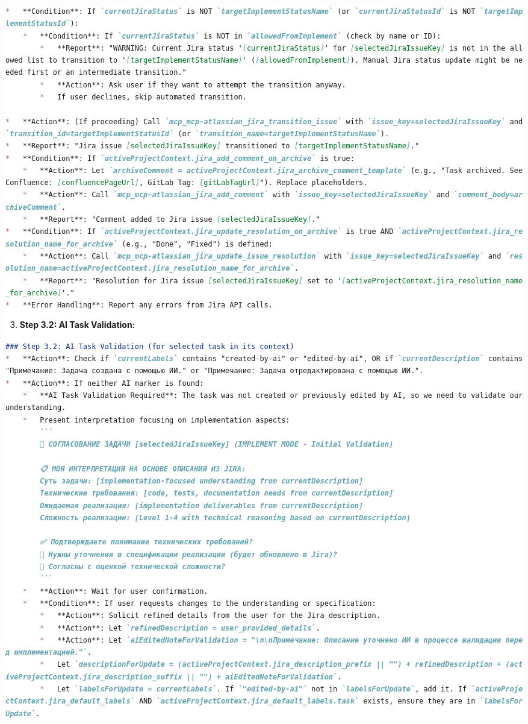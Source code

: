 ```markdown
*   **Condition**: If `currentJiraStatus` is NOT `targetImplementStatusName` (or `currentJiraStatusId` is NOT `targetImplementStatusId`):
    *   **Condition**: If `currentJiraStatus` is NOT in `allowedFromImplement` (check by name or ID):
        *   **Report**: "WARNING: Current Jira status '[currentJiraStatus]' for [selectedJiraIssueKey] is not in the allowed list to transition to '[targetImplementStatusName]' ([allowedFromImplement]). Manual Jira status update might be needed first or an intermediate transition."
        *   **Action**: Ask user if they want to attempt the transition anyway.
        *   If user declines, skip automated transition.

*   **Action**: (If proceeding) Call `mcp_mcp-atlassian_jira_transition_issue` with `issue_key=selectedJiraIssueKey` and `transition_id=targetImplementStatusId` (or `transition_name=targetImplementStatusName`).
*   **Report**: "Jira issue [selectedJiraIssueKey] transitioned to [targetImplementStatusName]."
*   **Condition**: If `activeProjectContext.jira_add_comment_on_archive` is true:
    *   **Action**: Let `archiveComment = activeProjectContext.jira_archive_comment_template` (e.g., "Task archived. See Confluence: [confluencePageUrl], GitLab Tag: [gitLabTagUrl]"). Replace placeholders.
    *   **Action**: Call `mcp_mcp-atlassian_jira_add_comment` with `issue_key=selectedJiraIssueKey` and `comment_body=archiveComment`.
    *   **Report**: "Comment added to Jira issue [selectedJiraIssueKey]."
*   **Condition**: If `activeProjectContext.jira_update_resolution_on_archive` is true AND `activeProjectContext.jira_resolution_name_for_archive` (e.g., "Done", "Fixed") is defined:
    *   **Action**: Call `mcp_mcp-atlassian_jira_update_issue_resolution` with `issue_key=selectedJiraIssueKey` and `resolution_name=activeProjectContext.jira_resolution_name_for_archive`.
    *   **Report**: "Resolution for Jira issue [selectedJiraIssueKey] set to '[activeProjectContext.jira_resolution_name_for_archive]'."
*   **Error Handling**: Report any errors from Jira API calls.
```

3. **Step 3.2: AI Task Validation:**
```markdown
### Step 3.2: AI Task Validation (for selected task in its context)
*   **Action**: Check if `currentLabels` contains "created-by-ai" or "edited-by-ai", OR if `currentDescription` contains "Примечание: Задача создана с помощью ИИ." or "Примечание: Задача отредактирована с помощью ИИ.".
*   **Action**: If neither AI marker is found:
    *   **AI Task Validation Required**: The task was not created or previously edited by AI, so we need to validate our understanding.
    *   Present interpretation focusing on implementation aspects:
        ```
        🤖 СОГЛАСОВАНИЕ ЗАДАЧИ [selectedJiraIssueKey] (IMPLEMENT MODE - Initial Validation)
        
        📋 МОЯ ИНТЕРПРЕТАЦИЯ НА ОСНОВЕ ОПИСАНИЯ ИЗ JIRA:
        Суть задачи: [implementation-focused understanding from currentDescription]
        Технические требования: [code, tests, documentation needs from currentDescription]
        Ожидаемая реализация: [implementation deliverables from currentDescription]
        Сложность реализации: [Level 1-4 with technical reasoning based on currentDescription]
        
        ✅ Подтверждаете понимание технических требований?
        📝 Нужны уточнения в спецификации реализации (будет обновлено в Jira)?
        🎯 Согласны с оценкой технической сложности?
        ```
    *   **Action**: Wait for user confirmation.
    *   **Condition**: If user requests changes to the understanding or specification:
        *   **Action**: Solicit refined details from the user for the Jira description.
        *   **Action**: Let `refinedDescription = user_provided_details`.
        *   **Action**: Let `aiEditedNoteForValidation = "\n\nПримечание: Описание уточнено ИИ в процессе валидации перед имплементацией."`. 
        *   Let `descriptionForUpdate = (activeProjectContext.jira_description_prefix || "") + refinedDescription + (activeProjectContext.jira_description_suffix || "") + aiEditedNoteForValidation`.
        *   Let `labelsForUpdate = currentLabels`. If `"edited-by-ai"` not in `labelsForUpdate`, add it. If `activeProjectContext.jira_default_labels` AND `activeProjectContext.jira_default_labels.task` exists, ensure they are in `labelsForUpdate`.
```
